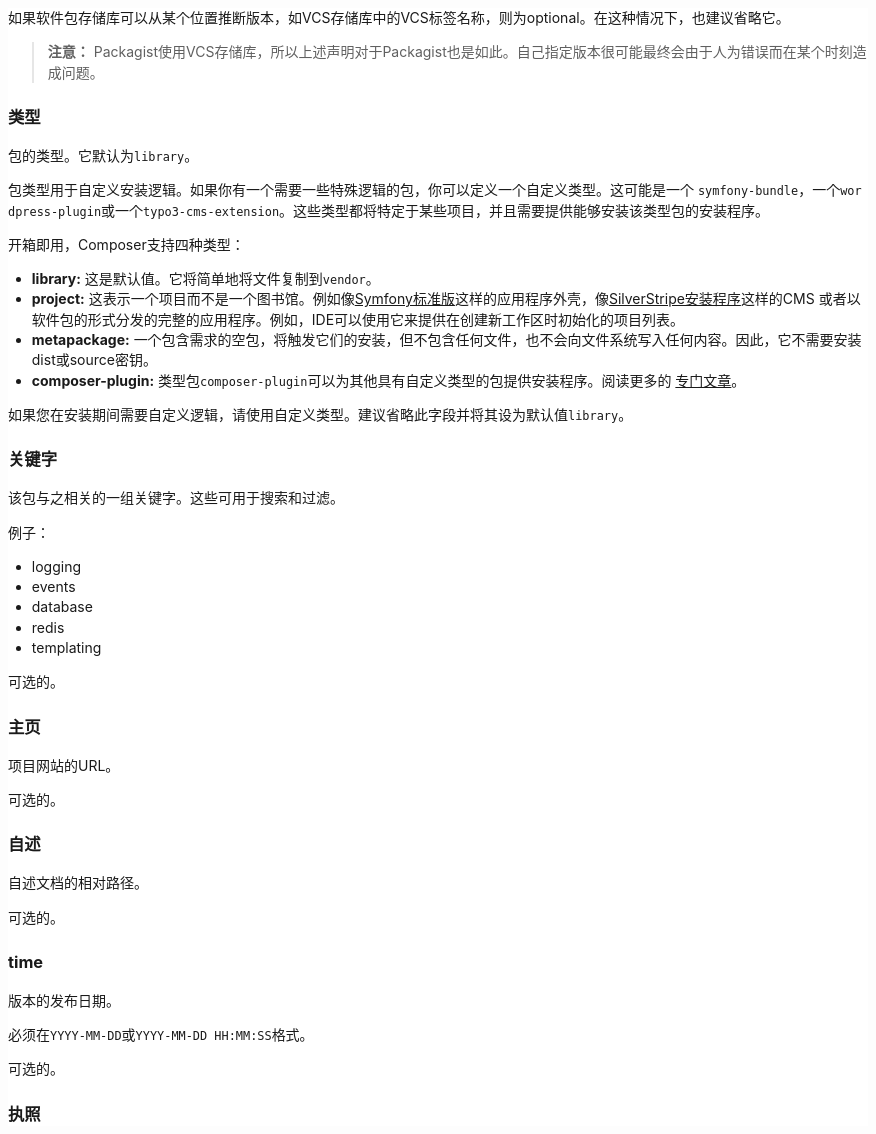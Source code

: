 如果软件包存储库可以从某个位置推断版本，如VCS存储库中的VCS标签名称，则为optional。在这种情况下，也建议省略它。

> **注意：** Packagist使用VCS存储库，所以上述声明对于Packagist也是如此。自己指定版本很可能最终会由于人为错误而在某个时刻造成问题。

### 类型

包的类型。它默认为`library`。

包类型用于自定义安装逻辑。如果你有一个需要一些特殊逻辑的包，你可以定义一个自定义类型。这可能是一个 `symfony-bundle`，一个`wordpress-plugin`或一个`typo3-cms-extension`。这些类型都将特定于某些项目，并且需要提供能够安装该类型包的安装程序。

开箱即用，Composer支持四种类型：

- **library:** 这是默认值。它将简单地将文件复制到`vendor`。
- **project:** 这表示一个项目而不是一个图书馆。例如像[Symfony标准版](https://github.com/symfony/symfony-standard)这样的应用程序外壳，像[SilverStripe安装程序](https://github.com/silverstripe/silverstripe-installer)这样的CMS 或者以软件包的形式分发的完整的应用程序。例如，IDE可以使用它来提供在创建新工作区时初始化的项目列表。
- **metapackage:** 一个包含需求的空包，将触发它们的安装，但不包含任何文件，也不会向文件系统写入任何内容。因此，它不需要安装dist或source密钥。
- **composer-plugin:** 类型包`composer-plugin`可以为其他具有自定义类型的包提供安装程序。阅读更多的 [专门文章](articles/custom-installers.md)。

如果您在安装期间需要自定义逻辑，请使用自定义类型。建议省略此字段并将其设为默认值`library`。

### 关键字

该包与之相关的一组关键字。这些可用于搜索和过滤。

例子：

- logging
- events
- database
- redis
- templating

可选的。

### 主页

项目网站的URL。

可选的。

### 自述

自述文档的相对路径。

可选的。

### time

版本的发布日期。

必须在`YYYY-MM-DD`或`YYYY-MM-DD HH:MM:SS`格式。

可选的。

### 执照
